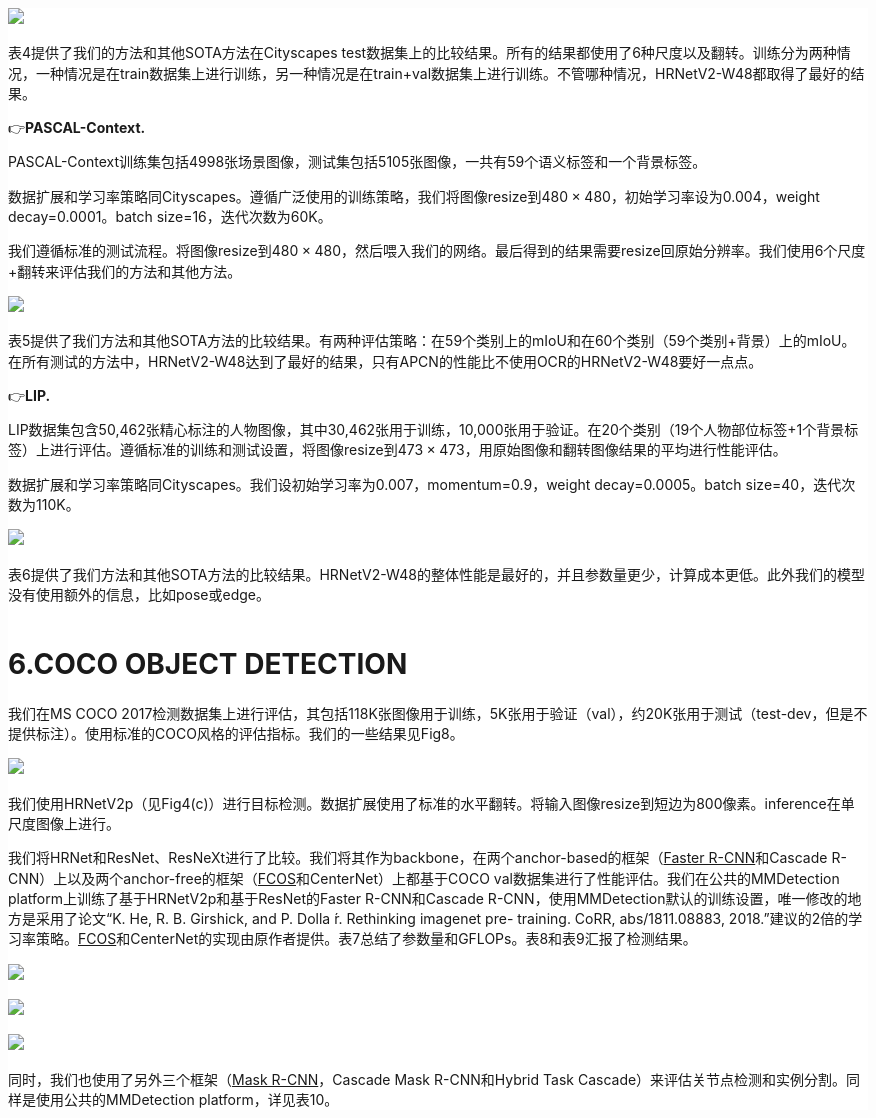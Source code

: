 ![](https://xjeffblogimg.oss-cn-beijing.aliyuncs.com/BLOGIMG/BlogImage/AIPapers/HRNet/13.png)

表4提供了我们的方法和其他SOTA方法在Cityscapes test数据集上的比较结果。所有的结果都使用了6种尺度以及翻转。训练分为两种情况，一种情况是在train数据集上进行训练，另一种情况是在train+val数据集上进行训练。不管哪种情况，HRNetV2-W48都取得了最好的结果。

👉**PASCAL-Context.**

PASCAL-Context训练集包括4998张场景图像，测试集包括5105张图像，一共有59个语义标签和一个背景标签。

数据扩展和学习率策略同Cityscapes。遵循广泛使用的训练策略，我们将图像resize到$480 \times 480$，初始学习率设为0.004，weight decay=0.0001。batch size=16，迭代次数为60K。

我们遵循标准的测试流程。将图像resize到$480 \times 480$，然后喂入我们的网络。最后得到的结果需要resize回原始分辨率。我们使用6个尺度+翻转来评估我们的方法和其他方法。

![](https://xjeffblogimg.oss-cn-beijing.aliyuncs.com/BLOGIMG/BlogImage/AIPapers/HRNet/14.png)

表5提供了我们方法和其他SOTA方法的比较结果。有两种评估策略：在59个类别上的mIoU和在60个类别（59个类别+背景）上的mIoU。在所有测试的方法中，HRNetV2-W48达到了最好的结果，只有APCN的性能比不使用OCR的HRNetV2-W48要好一点点。

👉**LIP.**

LIP数据集包含50,462张精心标注的人物图像，其中30,462张用于训练，10,000张用于验证。在20个类别（19个人物部位标签+1个背景标签）上进行评估。遵循标准的训练和测试设置，将图像resize到$473 \times 473$，用原始图像和翻转图像结果的平均进行性能评估。

数据扩展和学习率策略同Cityscapes。我们设初始学习率为0.007，momentum=0.9，weight decay=0.0005。batch size=40，迭代次数为110K。

![](https://xjeffblogimg.oss-cn-beijing.aliyuncs.com/BLOGIMG/BlogImage/AIPapers/HRNet/15.png)

表6提供了我们方法和其他SOTA方法的比较结果。HRNetV2-W48的整体性能是最好的，并且参数量更少，计算成本更低。此外我们的模型没有使用额外的信息，比如pose或edge。

# 6.COCO OBJECT DETECTION

我们在MS COCO 2017检测数据集上进行评估，其包括118K张图像用于训练，5K张用于验证（val），约20K张用于测试（test-dev，但是不提供标注）。使用标准的COCO风格的评估指标。我们的一些结果见Fig8。

![](https://xjeffblogimg.oss-cn-beijing.aliyuncs.com/BLOGIMG/BlogImage/AIPapers/HRNet/16.png)

我们使用HRNetV2p（见Fig4(c)）进行目标检测。数据扩展使用了标准的水平翻转。将输入图像resize到短边为800像素。inference在单尺度图像上进行。

我们将HRNet和ResNet、ResNeXt进行了比较。我们将其作为backbone，在两个anchor-based的框架（[Faster R-CNN](http://shichaoxin.com/2022/04/03/论文阅读-Faster-R-CNN-Towards-Real-Time-Object-Detection-with-Region-Proposal-Networks/)和Cascade R-CNN）上以及两个anchor-free的框架（[FCOS](http://shichaoxin.com/2024/08/20/论文阅读-FCOS-Fully-Convolutional-One-Stage-Object-Detection/)和CenterNet）上都基于COCO val数据集进行了性能评估。我们在公共的MMDetection platform上训练了基于HRNetV2p和基于ResNet的Faster R-CNN和Cascade R-CNN，使用MMDetection默认的训练设置，唯一修改的地方是采用了论文“K. He, R. B. Girshick, and P. Dolla ́r. Rethinking imagenet pre- training. CoRR, abs/1811.08883, 2018.”建议的2倍的学习率策略。[FCOS](http://shichaoxin.com/2024/08/20/论文阅读-FCOS-Fully-Convolutional-One-Stage-Object-Detection/)和CenterNet的实现由原作者提供。表7总结了参数量和GFLOPs。表8和表9汇报了检测结果。

![](https://xjeffblogimg.oss-cn-beijing.aliyuncs.com/BLOGIMG/BlogImage/AIPapers/HRNet/17.png)

![](https://xjeffblogimg.oss-cn-beijing.aliyuncs.com/BLOGIMG/BlogImage/AIPapers/HRNet/18.png)

![](https://xjeffblogimg.oss-cn-beijing.aliyuncs.com/BLOGIMG/BlogImage/AIPapers/HRNet/19.png)

同时，我们也使用了另外三个框架（[Mask R-CNN](http://shichaoxin.com/2023/12/25/论文阅读-Mask-R-CNN/)，Cascade Mask R-CNN和Hybrid Task Cascade）来评估关节点检测和实例分割。同样是使用公共的MMDetection platform，详见表10。
